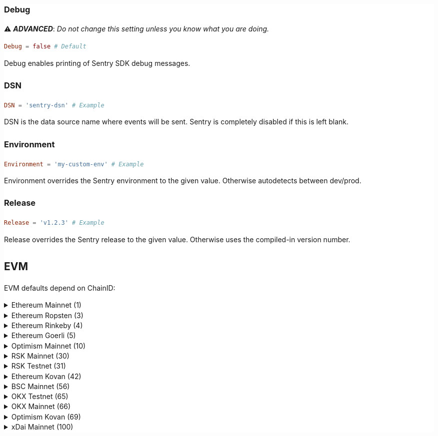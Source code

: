
### Debug<a id='Sentry-Debug'></a>
:warning: **_ADVANCED_**: _Do not change this setting unless you know what you are doing._
```toml
Debug = false # Default
```
Debug enables printing of Sentry SDK debug messages.

### DSN<a id='Sentry-DSN'></a>
```toml
DSN = 'sentry-dsn' # Example
```
DSN is the data source name where events will be sent. Sentry is completely disabled if this is left blank.

### Environment<a id='Sentry-Environment'></a>
```toml
Environment = 'my-custom-env' # Example
```
Environment overrides the Sentry environment to the given value. Otherwise autodetects between dev/prod.

### Release<a id='Sentry-Release'></a>
```toml
Release = 'v1.2.3' # Example
```
Release overrides the Sentry release to the given value. Otherwise uses the compiled-in version number.

## EVM<a id='EVM'></a>
EVM defaults depend on ChainID:

<details><summary>Ethereum Mainnet (1)<a id='EVM-1'></a></summary></details>

<details><summary>Ethereum Ropsten (3)<a id='EVM-3'></a></summary></details>

<details><summary>Ethereum Rinkeby (4)<a id='EVM-4'></a></summary></details>

<details><summary>Ethereum Goerli (5)<a id='EVM-5'></a></summary></details>

<details><summary>Optimism Mainnet (10)<a id='EVM-10'></a></summary></details>

<details><summary>RSK Mainnet (30)<a id='EVM-30'></a></summary></details>

<details><summary>RSK Testnet (31)<a id='EVM-31'></a></summary></details>

<details><summary>Ethereum Kovan (42)<a id='EVM-42'></a></summary></details>

<details><summary>BSC Mainnet (56)<a id='EVM-56'></a></summary></details>

<details><summary>OKX Testnet (65)<a id='EVM-65'></a></summary></details>

<details><summary>OKX Mainnet (66)<a id='EVM-66'></a></summary></details>

<details><summary>Optimism Kovan (69)<a id='EVM-69'></a></summary></details>

<details><summary>xDai Mainnet (100)<a id='EVM-100'></a></summary></details>
